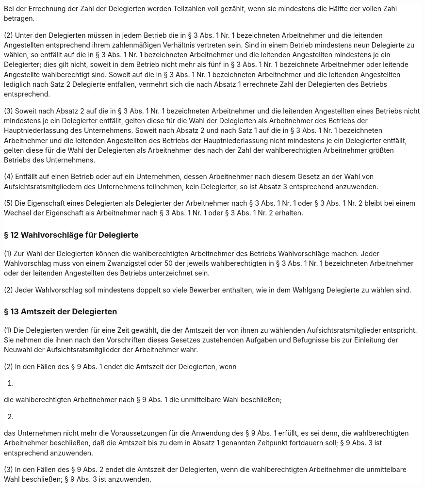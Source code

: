Bei der Errechnung der Zahl der Delegierten werden Teilzahlen voll gezählt, wenn sie mindestens die Hälfte der vollen Zahl betragen.

(2) Unter den Delegierten müssen in jedem Betrieb die in § 3 Abs. 1 Nr. 1 bezeichneten Arbeitnehmer und die leitenden Angestellten entsprechend ihrem zahlenmäßigen Verhältnis vertreten sein. Sind in einem Betrieb mindestens neun Delegierte zu wählen, so entfällt auf die in § 3 Abs. 1 Nr. 1 bezeichneten Arbeitnehmer und die leitenden Angestellten mindestens je ein Delegierter; dies gilt nicht, soweit in dem Betrieb nicht mehr als fünf in § 3 Abs. 1 Nr. 1 bezeichnete Arbeitnehmer oder leitende Angestellte wahlberechtigt sind. Soweit auf die in § 3 Abs. 1 Nr. 1 bezeichneten Arbeitnehmer und die leitenden Angestellten lediglich nach Satz 2 Delegierte entfallen, vermehrt sich die nach Absatz 1 errechnete Zahl der Delegierten des Betriebs entsprechend.

(3) Soweit nach Absatz 2 auf die in § 3 Abs. 1 Nr. 1 bezeichneten Arbeitnehmer und die leitenden Angestellten eines Betriebs nicht mindestens je ein Delegierter entfällt, gelten diese für die Wahl der Delegierten als Arbeitnehmer des Betriebs der Hauptniederlassung des Unternehmens. Soweit nach Absatz 2 und nach Satz 1 auf die in § 3 Abs. 1 Nr. 1 bezeichneten Arbeitnehmer und die leitenden Angestellten des Betriebs der Hauptniederlassung nicht mindestens je ein Delegierter entfällt, gelten diese für die Wahl der Delegierten als Arbeitnehmer des nach der Zahl der wahlberechtigten Arbeitnehmer größten Betriebs des Unternehmens.

(4) Entfällt auf einen Betrieb oder auf ein Unternehmen, dessen Arbeitnehmer nach diesem Gesetz an der Wahl von Aufsichtsratsmitgliedern des Unternehmens teilnehmen, kein Delegierter, so ist Absatz 3 entsprechend anzuwenden.

(5) Die Eigenschaft eines Delegierten als Delegierter der Arbeitnehmer nach § 3 Abs. 1 Nr. 1 oder § 3 Abs. 1 Nr. 2 bleibt bei einem Wechsel der Eigenschaft als Arbeitnehmer nach § 3 Abs. 1 Nr. 1 oder § 3 Abs. 1 Nr. 2 erhalten.

### § 12 Wahlvorschläge für Delegierte

(1) Zur Wahl der Delegierten können die wahlberechtigten Arbeitnehmer des Betriebs Wahlvorschläge machen. Jeder Wahlvorschlag muss von einem Zwanzigstel oder 50 der jeweils wahlberechtigten in § 3 Abs. 1 Nr. 1 bezeichneten Arbeitnehmer oder der leitenden Angestellten des Betriebs unterzeichnet sein.

(2) Jeder Wahlvorschlag soll mindestens doppelt so viele Bewerber enthalten, wie in dem Wahlgang Delegierte zu wählen sind.

### § 13 Amtszeit der Delegierten

(1) Die Delegierten werden für eine Zeit gewählt, die der Amtszeit der von ihnen zu wählenden Aufsichtsratsmitglieder entspricht. Sie nehmen die ihnen nach den Vorschriften dieses Gesetzes zustehenden Aufgaben und Befugnisse bis zur Einleitung der Neuwahl der Aufsichtsratsmitglieder der Arbeitnehmer wahr.

(2) In den Fällen des § 9 Abs. 1 endet die Amtszeit der Delegierten, wenn

1.  
die wahlberechtigten Arbeitnehmer nach § 9 Abs. 1 die unmittelbare Wahl beschließen;

2.  
das Unternehmen nicht mehr die Voraussetzungen für die Anwendung des § 9 Abs. 1 erfüllt, es sei denn, die wahlberechtigten Arbeitnehmer beschließen, daß die Amtszeit bis zu dem in Absatz 1 genannten Zeitpunkt fortdauern soll; § 9 Abs. 3 ist entsprechend anzuwenden.

(3) In den Fällen des § 9 Abs. 2 endet die Amtszeit der Delegierten, wenn die wahlberechtigten Arbeitnehmer die unmittelbare Wahl beschließen; § 9 Abs. 3 ist anzuwenden.

